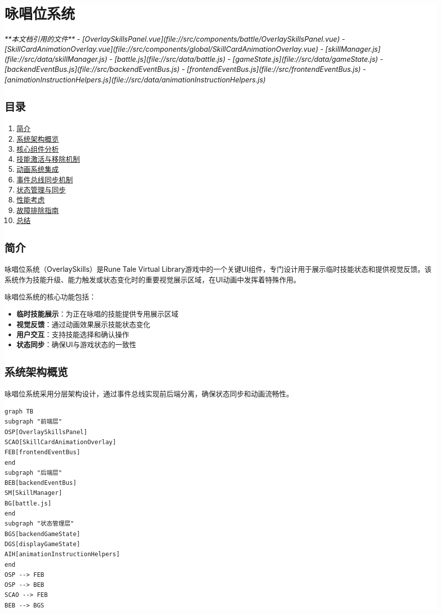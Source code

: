 # 咏唱位系统

<cite>
**本文档引用的文件**
- [OverlaySkillsPanel.vue](file://src/components/battle/OverlaySkillsPanel.vue)
- [SkillCardAnimationOverlay.vue](file://src/components/global/SkillCardAnimationOverlay.vue)
- [skillManager.js](file://src/data/skillManager.js)
- [battle.js](file://src/data/battle.js)
- [gameState.js](file://src/data/gameState.js)
- [backendEventBus.js](file://src/backendEventBus.js)
- [frontendEventBus.js](file://src/frontendEventBus.js)
- [animationInstructionHelpers.js](file://src/data/animationInstructionHelpers.js)
</cite>

## 目录
1. [简介](#简介)
2. [系统架构概览](#系统架构概览)
3. [核心组件分析](#核心组件分析)
4. [技能激活与移除机制](#技能激活与移除机制)
5. [动画系统集成](#动画系统集成)
6. [事件总线同步机制](#事件总线同步机制)
7. [状态管理与同步](#状态管理与同步)
8. [性能考虑](#性能考虑)
9. [故障排除指南](#故障排除指南)
10. [总结](#总结)

## 简介

咏唱位系统（OverlaySkills）是Rune Tale Virtual Library游戏中的一个关键UI组件，专门设计用于展示临时技能状态和提供视觉反馈。该系统作为技能升级、能力触发或状态变化时的重要视觉展示区域，在UI动画中发挥着特殊作用。

咏唱位系统的核心功能包括：
- **临时技能展示**：为正在咏唱的技能提供专用展示区域
- **视觉反馈**：通过动画效果展示技能状态变化
- **用户交互**：支持技能选择和确认操作
- **状态同步**：确保UI与游戏状态的一致性

## 系统架构概览

咏唱位系统采用分层架构设计，通过事件总线实现前后端分离，确保状态同步和动画流畅性。

```mermaid
graph TB
subgraph "前端层"
OSP[OverlaySkillsPanel]
SCAO[SkillCardAnimationOverlay]
FEB[frontendEventBus]
end
subgraph "后端层"
BEB[backendEventBus]
SM[SkillManager]
BG[battle.js]
end
subgraph "状态管理层"
BGS[backendGameState]
DGS[displayGameState]
AIH[animationInstructionHelpers]
end
OSP --> FEB
OSP --> BEB
SCAO --> FEB
BEB --> BGS
```
